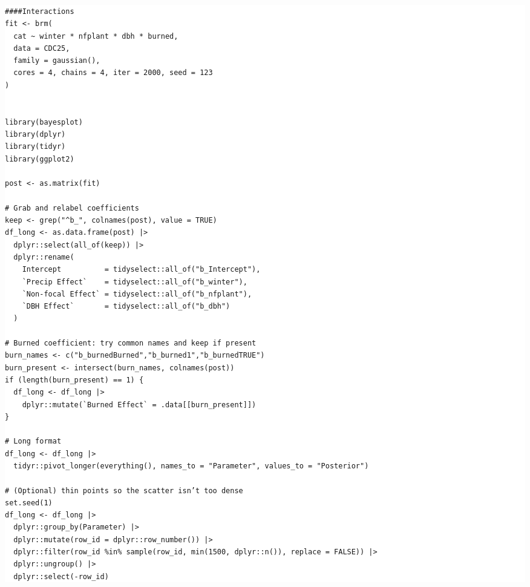 


    ####Interactions 
    fit <- brm(
      cat ~ winter * nfplant * dbh * burned,
      data = CDC25,
      family = gaussian(),
      cores = 4, chains = 4, iter = 2000, seed = 123
    )


    library(bayesplot)
    library(dplyr)
    library(tidyr)
    library(ggplot2)

    post <- as.matrix(fit)

    # Grab and relabel coefficients
    keep <- grep("^b_", colnames(post), value = TRUE)
    df_long <- as.data.frame(post) |>
      dplyr::select(all_of(keep)) |>
      dplyr::rename(
        Intercept          = tidyselect::all_of("b_Intercept"),
        `Precip Effect`    = tidyselect::all_of("b_winter"),
        `Non-focal Effect` = tidyselect::all_of("b_nfplant"),
        `DBH Effect`       = tidyselect::all_of("b_dbh")
      )

    # Burned coefficient: try common names and keep if present
    burn_names <- c("b_burnedBurned","b_burned1","b_burnedTRUE")
    burn_present <- intersect(burn_names, colnames(post))
    if (length(burn_present) == 1) {
      df_long <- df_long |>
        dplyr::mutate(`Burned Effect` = .data[[burn_present]])
    }

    # Long format
    df_long <- df_long |>
      tidyr::pivot_longer(everything(), names_to = "Parameter", values_to = "Posterior")

    # (Optional) thin points so the scatter isn’t too dense
    set.seed(1)
    df_long <- df_long |>
      dplyr::group_by(Parameter) |>
      dplyr::mutate(row_id = dplyr::row_number()) |>
      dplyr::filter(row_id %in% sample(row_id, min(1500, dplyr::n()), replace = FALSE)) |>
      dplyr::ungroup() |>
      dplyr::select(-row_id)
